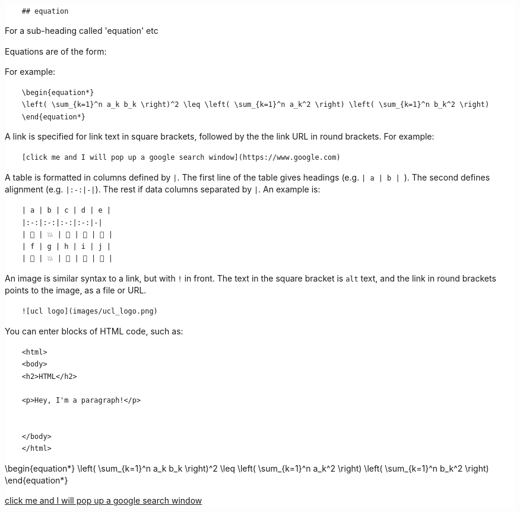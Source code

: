         ## equation

For a sub-heading called 'equation' etc

Equations are of the form:

For example:

        \begin{equation*}
        \left( \sum_{k=1}^n a_k b_k \right)^2 \leq \left( \sum_{k=1}^n a_k^2 \right) \left( \sum_{k=1}^n b_k^2 \right)
        \end{equation*}

A link is specified for link text in square brackets, followed by the the link URL in round brackets. For example:

        [click me and I will pop up a google search window](https://www.google.com)


A table  is formatted in columns defined by `|`. The first line of the table gives headings (e.g. `| a | b | `).  The second defines alignment (e.g. `|:-:|-|`). The rest if data columns separated by `|`. An example is:

        | a | b | c | d | e |
        |:-:|:-:|:-:|:-:|-|
        | 🙈 | 💥 | 🦧 | 🐇 | 🐪 |
        | f | g | h | i | j |
        | 🙈 | 💥 | 🦧 | 🐇 | 🐪 |

An image is similar syntax to a link, but with `!` in front. The text in the square bracket is `alt` text, and the link in round brackets points to the image, as a file or URL.

        ![ucl logo](images/ucl_logo.png)


You can enter blocks of HTML code, such as:

        <html>
        <body>
        <h2>HTML</h2>

        <p>Hey, I'm a paragraph!</p>


        </body>
        </html>


\begin{equation*}
\left( \sum_{k=1}^n a_k b_k \right)^2 \leq \left( \sum_{k=1}^n a_k^2 \right) \left( \sum_{k=1}^n b_k^2 \right)
\end{equation*}


[click me and I will pop up a google search window](https://www.google.com)
